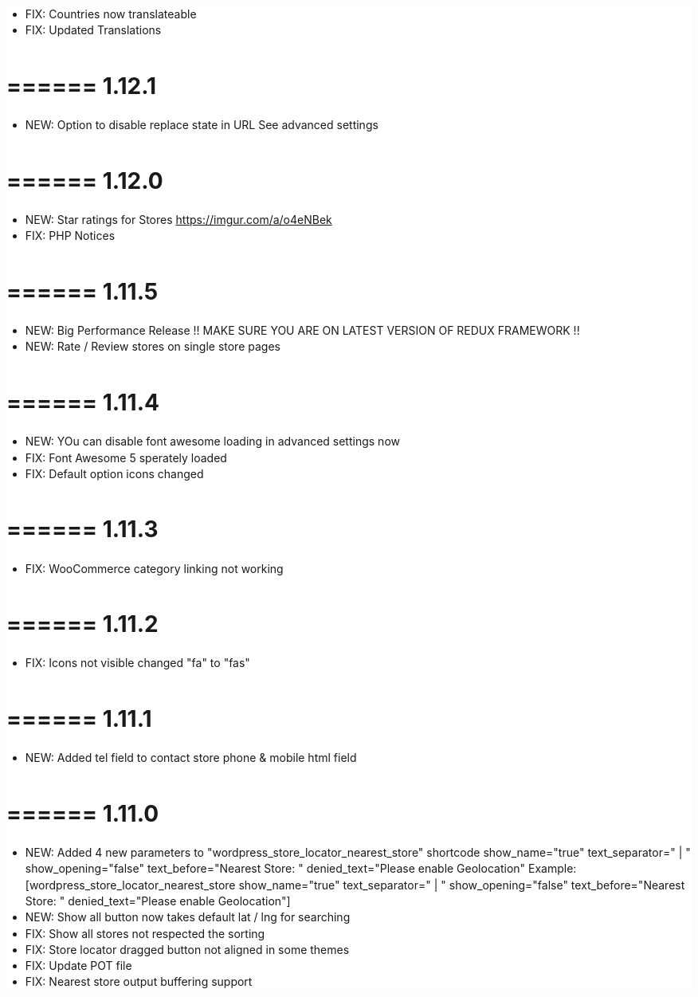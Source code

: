- FIX:	Countries now translateable
- FIX:	Updated Translations

======
1.12.1
======
- NEW:	Option to disable replace state in URL
		See advanced settings

======
1.12.0
======
- NEW:	Star ratings for Stores
		https://imgur.com/a/o4eNBek
- FIX:	PHP Notices


======
1.11.5
======
- NEW:	Big Performance Release 
		!! MAKE SURE YOU ARE ON LATEST VERSION OF REDUX FRAMEWORK !!
- NEW:	Rate / Review stores on single store pages

======
1.11.4
======
- NEW:	YOu can disable font awesome loading in advanced settings now
- FIX:	Font Awesome 5 sperately loaded
- FIX:	Default option icons changed

======
1.11.3
======
- FIX:	WooCommerce category linking not working

======
1.11.2
======
- FIX:	Icons not visible changed "fa" to "fas"

======
1.11.1
======
- NEW:	Added tel field to contact store phone & mobile html field

======
1.11.0
======
- NEW:	Added 4 new parameters to "wordpress_store_locator_nearest_store" shortcode
		show_name="true" 
		text_separator=" | " 
		show_opening="false" 
		text_before="Nearest Store: "
		denied_text="Please enable Geolocation"
		Example: [wordpress_store_locator_nearest_store show_name="true" text_separator=" | " show_opening="false" text_before="Nearest Store: " denied_text="Please enable Geolocation"]
- NEW:	Show all button now takes default lat / lng for searching
- FIX:	Show all stores not respected the sorting
- FIX:	Store locator dragged button not aligned in some themes
- FIX:	Update POT file
- FIX:	Nearest store output buffering support
